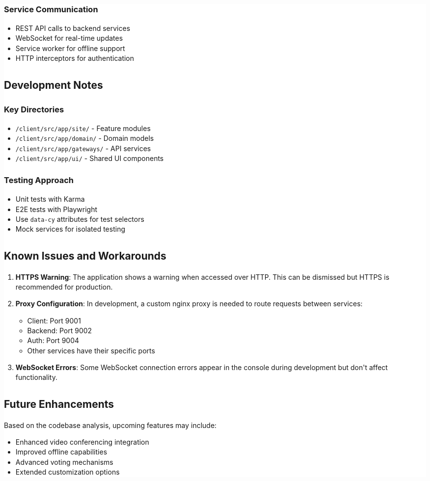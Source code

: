 ### Service Communication
- REST API calls to backend services
- WebSocket for real-time updates
- Service worker for offline support
- HTTP interceptors for authentication

## Development Notes

### Key Directories
- `/client/src/app/site/` - Feature modules
- `/client/src/app/domain/` - Domain models
- `/client/src/app/gateways/` - API services
- `/client/src/app/ui/` - Shared UI components

### Testing Approach
- Unit tests with Karma
- E2E tests with Playwright
- Use `data-cy` attributes for test selectors
- Mock services for isolated testing

## Known Issues and Workarounds

1. **HTTPS Warning**: The application shows a warning when accessed over HTTP. This can be dismissed but HTTPS is recommended for production.

2. **Proxy Configuration**: In development, a custom nginx proxy is needed to route requests between services:
   - Client: Port 9001
   - Backend: Port 9002
   - Auth: Port 9004
   - Other services have their specific ports

3. **WebSocket Errors**: Some WebSocket connection errors appear in the console during development but don't affect functionality.

## Future Enhancements

Based on the codebase analysis, upcoming features may include:
- Enhanced video conferencing integration
- Improved offline capabilities
- Advanced voting mechanisms
- Extended customization options